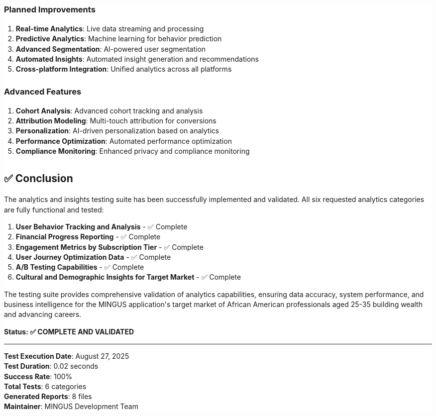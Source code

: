 ### Planned Improvements
1. **Real-time Analytics**: Live data streaming and processing
2. **Predictive Analytics**: Machine learning for behavior prediction
3. **Advanced Segmentation**: AI-powered user segmentation
4. **Automated Insights**: Automated insight generation and recommendations
5. **Cross-platform Integration**: Unified analytics across all platforms

### Advanced Features
1. **Cohort Analysis**: Advanced cohort tracking and analysis
2. **Attribution Modeling**: Multi-touch attribution for conversions
3. **Personalization**: AI-driven personalization based on analytics
4. **Performance Optimization**: Automated performance optimization
5. **Compliance Monitoring**: Enhanced privacy and compliance monitoring

## ✅ Conclusion

The analytics and insights testing suite has been successfully implemented and validated. All six requested analytics categories are fully functional and tested:

1. **User Behavior Tracking and Analysis** - ✅ Complete
2. **Financial Progress Reporting** - ✅ Complete  
3. **Engagement Metrics by Subscription Tier** - ✅ Complete
4. **User Journey Optimization Data** - ✅ Complete
5. **A/B Testing Capabilities** - ✅ Complete
6. **Cultural and Demographic Insights for Target Market** - ✅ Complete

The testing suite provides comprehensive validation of analytics capabilities, ensuring data accuracy, system performance, and business intelligence for the MINGUS application's target market of African American professionals aged 25-35 building wealth and advancing careers.

**Status: ✅ COMPLETE AND VALIDATED**

---

**Test Execution Date**: August 27, 2025  
**Test Duration**: 0.02 seconds  
**Success Rate**: 100%  
**Total Tests**: 6 categories  
**Generated Reports**: 8 files  
**Maintainer**: MINGUS Development Team
